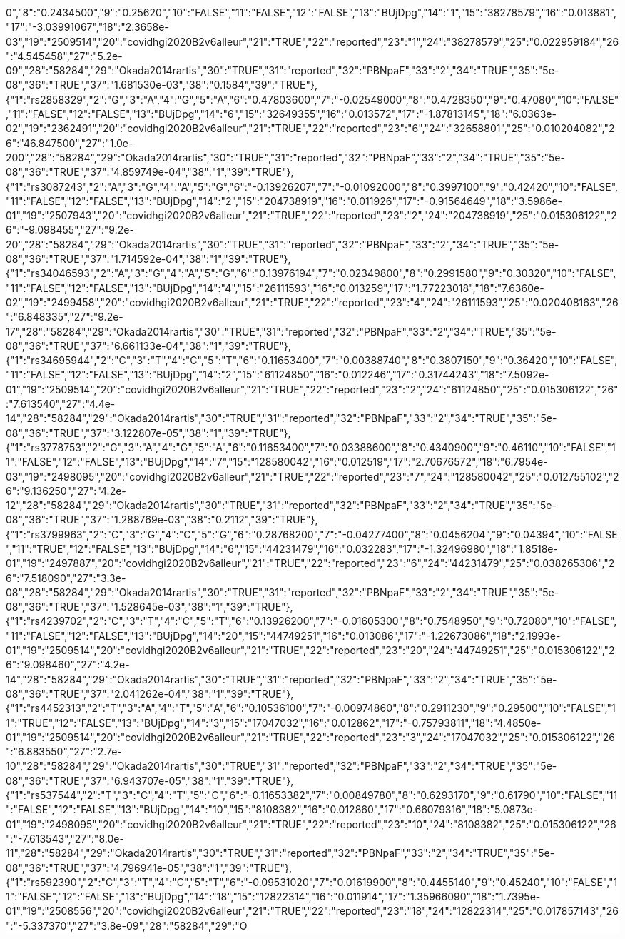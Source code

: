 0","8":"0.2434500","9":"0.25620","10":"FALSE","11":"FALSE","12":"FALSE","13":"BUjDpg","14":"1","15":"38278579","16":"0.013881","17":"-3.03991067","18":"2.3658e-03","19":"2509514","20":"covidhgi2020B2v6alleur","21":"TRUE","22":"reported","23":"1","24":"38278579","25":"0.022959184","26":"4.545458","27":"5.2e-09","28":"58284","29":"Okada2014rartis","30":"TRUE","31":"reported","32":"PBNpaF","33":"2","34":"TRUE","35":"5e-08","36":"TRUE","37":"1.681530e-03","38":"0.1584","39":"TRUE"},{"1":"rs2858329","2":"G","3":"A","4":"G","5":"A","6":"0.47803600","7":"-0.02549000","8":"0.4728350","9":"0.47080","10":"FALSE","11":"FALSE","12":"FALSE","13":"BUjDpg","14":"6","15":"32649355","16":"0.013572","17":"-1.87813145","18":"6.0363e-02","19":"2362491","20":"covidhgi2020B2v6alleur","21":"TRUE","22":"reported","23":"6","24":"32658801","25":"0.010204082","26":"46.847500","27":"1.0e-200","28":"58284","29":"Okada2014rartis","30":"TRUE","31":"reported","32":"PBNpaF","33":"2","34":"TRUE","35":"5e-08","36":"TRUE","37":"4.859749e-04","38":"1","39":"TRUE"},{"1":"rs3087243","2":"A","3":"G","4":"A","5":"G","6":"-0.13926207","7":"-0.01092000","8":"0.3997100","9":"0.42420","10":"FALSE","11":"FALSE","12":"FALSE","13":"BUjDpg","14":"2","15":"204738919","16":"0.011926","17":"-0.91564649","18":"3.5986e-01","19":"2507943","20":"covidhgi2020B2v6alleur","21":"TRUE","22":"reported","23":"2","24":"204738919","25":"0.015306122","26":"-9.098455","27":"9.2e-20","28":"58284","29":"Okada2014rartis","30":"TRUE","31":"reported","32":"PBNpaF","33":"2","34":"TRUE","35":"5e-08","36":"TRUE","37":"1.714592e-04","38":"1","39":"TRUE"},{"1":"rs34046593","2":"A","3":"G","4":"A","5":"G","6":"0.13976194","7":"0.02349800","8":"0.2991580","9":"0.30320","10":"FALSE","11":"FALSE","12":"FALSE","13":"BUjDpg","14":"4","15":"26111593","16":"0.013259","17":"1.77223018","18":"7.6360e-02","19":"2499458","20":"covidhgi2020B2v6alleur","21":"TRUE","22":"reported","23":"4","24":"26111593","25":"0.020408163","26":"6.848335","27":"9.2e-17","28":"58284","29":"Okada2014rartis","30":"TRUE","31":"reported","32":"PBNpaF","33":"2","34":"TRUE","35":"5e-08","36":"TRUE","37":"6.661133e-04","38":"1","39":"TRUE"},{"1":"rs34695944","2":"C","3":"T","4":"C","5":"T","6":"0.11653400","7":"0.00388740","8":"0.3807150","9":"0.36420","10":"FALSE","11":"FALSE","12":"FALSE","13":"BUjDpg","14":"2","15":"61124850","16":"0.012246","17":"0.31744243","18":"7.5092e-01","19":"2509514","20":"covidhgi2020B2v6alleur","21":"TRUE","22":"reported","23":"2","24":"61124850","25":"0.015306122","26":"7.613540","27":"4.4e-14","28":"58284","29":"Okada2014rartis","30":"TRUE","31":"reported","32":"PBNpaF","33":"2","34":"TRUE","35":"5e-08","36":"TRUE","37":"3.122807e-05","38":"1","39":"TRUE"},{"1":"rs3778753","2":"G","3":"A","4":"G","5":"A","6":"0.11653400","7":"0.03388600","8":"0.4340900","9":"0.46110","10":"FALSE","11":"FALSE","12":"FALSE","13":"BUjDpg","14":"7","15":"128580042","16":"0.012519","17":"2.70676572","18":"6.7954e-03","19":"2498095","20":"covidhgi2020B2v6alleur","21":"TRUE","22":"reported","23":"7","24":"128580042","25":"0.012755102","26":"9.136250","27":"4.2e-12","28":"58284","29":"Okada2014rartis","30":"TRUE","31":"reported","32":"PBNpaF","33":"2","34":"TRUE","35":"5e-08","36":"TRUE","37":"1.288769e-03","38":"0.2112","39":"TRUE"},{"1":"rs3799963","2":"C","3":"G","4":"C","5":"G","6":"0.28768200","7":"-0.04277400","8":"0.0456204","9":"0.04394","10":"FALSE","11":"TRUE","12":"FALSE","13":"BUjDpg","14":"6","15":"44231479","16":"0.032283","17":"-1.32496980","18":"1.8518e-01","19":"2497887","20":"covidhgi2020B2v6alleur","21":"TRUE","22":"reported","23":"6","24":"44231479","25":"0.038265306","26":"7.518090","27":"3.3e-08","28":"58284","29":"Okada2014rartis","30":"TRUE","31":"reported","32":"PBNpaF","33":"2","34":"TRUE","35":"5e-08","36":"TRUE","37":"1.528645e-03","38":"1","39":"TRUE"},{"1":"rs4239702","2":"C","3":"T","4":"C","5":"T","6":"0.13926200","7":"-0.01605300","8":"0.7548950","9":"0.72080","10":"FALSE","11":"FALSE","12":"FALSE","13":"BUjDpg","14":"20","15":"44749251","16":"0.013086","17":"-1.22673086","18":"2.1993e-01","19":"2509514","20":"covidhgi2020B2v6alleur","21":"TRUE","22":"reported","23":"20","24":"44749251","25":"0.015306122","26":"9.098460","27":"4.2e-14","28":"58284","29":"Okada2014rartis","30":"TRUE","31":"reported","32":"PBNpaF","33":"2","34":"TRUE","35":"5e-08","36":"TRUE","37":"2.041262e-04","38":"1","39":"TRUE"},{"1":"rs4452313","2":"T","3":"A","4":"T","5":"A","6":"0.10536100","7":"-0.00974860","8":"0.2911230","9":"0.29500","10":"FALSE","11":"TRUE","12":"FALSE","13":"BUjDpg","14":"3","15":"17047032","16":"0.012862","17":"-0.75793811","18":"4.4850e-01","19":"2509514","20":"covidhgi2020B2v6alleur","21":"TRUE","22":"reported","23":"3","24":"17047032","25":"0.015306122","26":"6.883550","27":"2.7e-10","28":"58284","29":"Okada2014rartis","30":"TRUE","31":"reported","32":"PBNpaF","33":"2","34":"TRUE","35":"5e-08","36":"TRUE","37":"6.943707e-05","38":"1","39":"TRUE"},{"1":"rs537544","2":"T","3":"C","4":"T","5":"C","6":"-0.11653382","7":"0.00849780","8":"0.6293170","9":"0.61790","10":"FALSE","11":"FALSE","12":"FALSE","13":"BUjDpg","14":"10","15":"8108382","16":"0.012860","17":"0.66079316","18":"5.0873e-01","19":"2498095","20":"covidhgi2020B2v6alleur","21":"TRUE","22":"reported","23":"10","24":"8108382","25":"0.015306122","26":"-7.613543","27":"8.0e-11","28":"58284","29":"Okada2014rartis","30":"TRUE","31":"reported","32":"PBNpaF","33":"2","34":"TRUE","35":"5e-08","36":"TRUE","37":"4.796941e-05","38":"1","39":"TRUE"},{"1":"rs592390","2":"C","3":"T","4":"C","5":"T","6":"-0.09531020","7":"0.01619900","8":"0.4455140","9":"0.45240","10":"FALSE","11":"FALSE","12":"FALSE","13":"BUjDpg","14":"18","15":"12822314","16":"0.011914","17":"1.35966090","18":"1.7395e-01","19":"2508556","20":"covidhgi2020B2v6alleur","21":"TRUE","22":"reported","23":"18","24":"12822314","25":"0.017857143","26":"-5.337370","27":"3.8e-09","28":"58284","29":"O